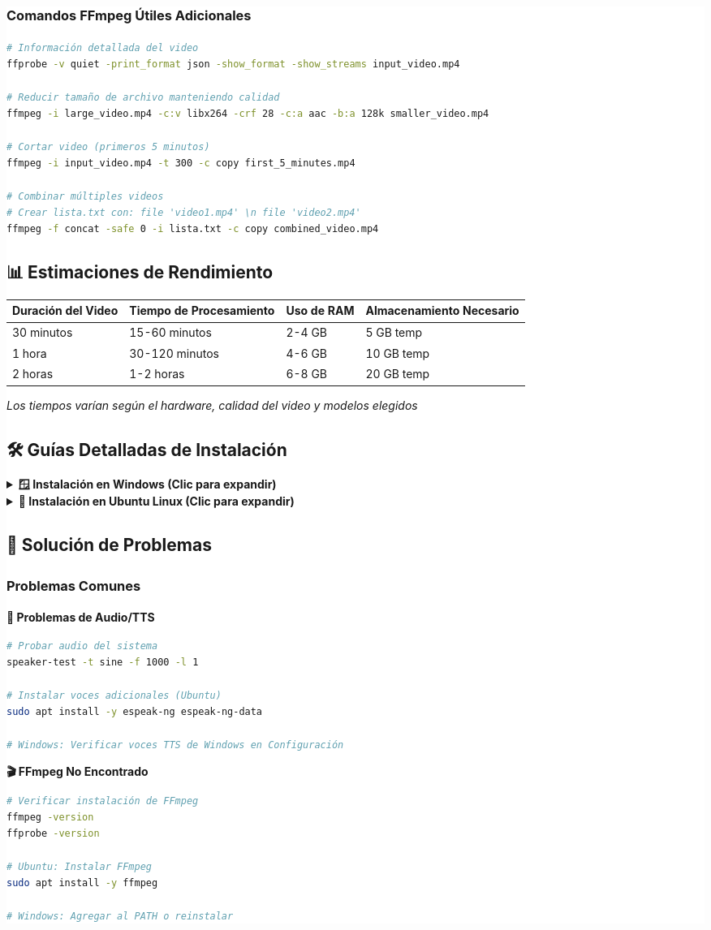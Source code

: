 ### Comandos FFmpeg Útiles Adicionales
```bash
# Información detallada del video
ffprobe -v quiet -print_format json -show_format -show_streams input_video.mp4

# Reducir tamaño de archivo manteniendo calidad
ffmpeg -i large_video.mp4 -c:v libx264 -crf 28 -c:a aac -b:a 128k smaller_video.mp4

# Cortar video (primeros 5 minutos)
ffmpeg -i input_video.mp4 -t 300 -c copy first_5_minutes.mp4

# Combinar múltiples videos
# Crear lista.txt con: file 'video1.mp4' \n file 'video2.mp4'
ffmpeg -f concat -safe 0 -i lista.txt -c copy combined_video.mp4
```

## 📊 Estimaciones de Rendimiento

| Duración del Video | Tiempo de Procesamiento | Uso de RAM | Almacenamiento Necesario |
|-------------------|------------------------|------------|-------------------------|
| 30 minutos | 15-60 minutos | 2-4 GB | 5 GB temp |
| 1 hora | 30-120 minutos | 4-6 GB | 10 GB temp |
| 2 horas | 1-2 horas | 6-8 GB | 20 GB temp |

*Los tiempos varían según el hardware, calidad del video y modelos elegidos*

## 🛠️ Guías Detalladas de Instalación

<details><summary><strong>🪟 Instalación en Windows (Clic para expandir)</strong></summary></details>

<details><summary><strong>🐧 Instalación en Ubuntu Linux (Clic para expandir)</strong></summary></details>

## 🔧 Solución de Problemas

### Problemas Comunes

**🎵 Problemas de Audio/TTS**
```bash
# Probar audio del sistema
speaker-test -t sine -f 1000 -l 1

# Instalar voces adicionales (Ubuntu)
sudo apt install -y espeak-ng espeak-ng-data

# Windows: Verificar voces TTS de Windows en Configuración
```

**🎬 FFmpeg No Encontrado**
```bash
# Verificar instalación de FFmpeg
ffmpeg -version
ffprobe -version

# Ubuntu: Instalar FFmpeg
sudo apt install -y ffmpeg

# Windows: Agregar al PATH o reinstalar
```

